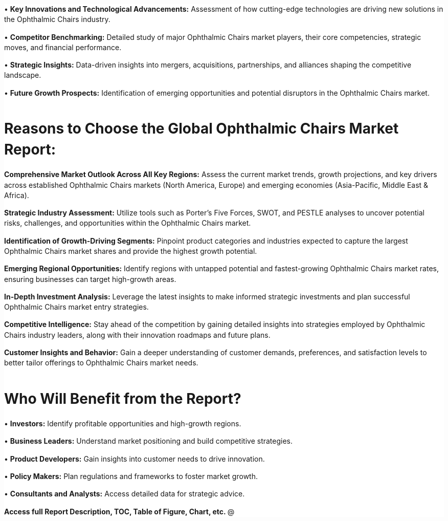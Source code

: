 • <strong>Key Innovations and Technological Advancements:</strong> Assessment of how cutting-edge technologies are driving new solutions in the Ophthalmic Chairs industry.

• <strong>Competitor Benchmarking:</strong> Detailed study of major Ophthalmic Chairs market players, their core competencies, strategic moves, and financial performance.

• <strong>Strategic Insights:</strong> Data-driven insights into mergers, acquisitions, partnerships, and alliances shaping the competitive landscape.

• <strong>Future Growth Prospects:</strong> Identification of emerging opportunities and potential disruptors in the Ophthalmic Chairs market.

# <strong>Reasons to Choose the Global Ophthalmic Chairs Market Report:</strong>

<strong>Comprehensive Market Outlook Across All Key Regions:</strong>
Assess the current market trends, growth projections, and key drivers across established Ophthalmic Chairs markets (North America, Europe) and emerging economies (Asia-Pacific, Middle East & Africa).

<strong>Strategic Industry Assessment:</strong>
Utilize tools such as Porter’s Five Forces, SWOT, and PESTLE analyses to uncover potential risks, challenges, and opportunities within the Ophthalmic Chairs market.

<strong>Identification of Growth-Driving Segments:</strong>
Pinpoint product categories and industries expected to capture the largest Ophthalmic Chairs market shares and provide the highest growth potential.

<strong>Emerging Regional Opportunities:</strong>
Identify regions with untapped potential and fastest-growing Ophthalmic Chairs market rates, ensuring businesses can target high-growth areas.

<strong>In-Depth Investment Analysis:</strong>
Leverage the latest insights to make informed strategic investments and plan successful Ophthalmic Chairs market entry strategies.

<strong>Competitive Intelligence:</strong>
Stay ahead of the competition by gaining detailed insights into strategies employed by Ophthalmic Chairs industry leaders, along with their innovation roadmaps and future plans.

<strong>Customer Insights and Behavior:</strong>
Gain a deeper understanding of customer demands, preferences, and satisfaction levels to better tailor offerings to Ophthalmic Chairs market needs.

# <strong>Who Will Benefit from the Report?</strong>

• <strong>Investors:</strong> Identify profitable opportunities and high-growth regions.

• <strong>Business Leaders:</strong> Understand market positioning and build competitive strategies.

• <strong>Product Developers:</strong> Gain insights into customer needs to drive innovation.

• <strong>Policy Makers:</strong> Plan regulations and frameworks to foster market growth.

• <strong>Consultants and Analysts:</strong> Access detailed data for strategic advice.
</ul>
<strong>Access full Report Description, TOC, Table of Figure, Chart, etc. </strong>@  <a href= style=color:#0000ff;></a></font>
